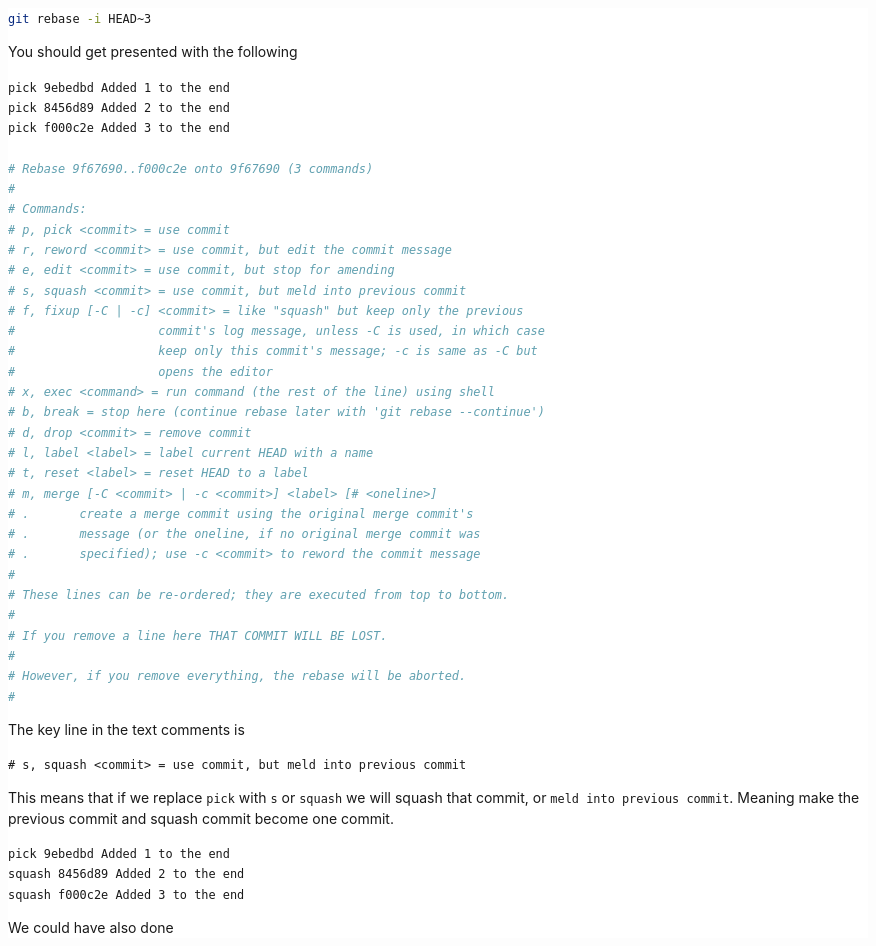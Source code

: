 ```bash
git rebase -i HEAD~3
```

You should get presented with the following

```bash
pick 9ebedbd Added 1 to the end
pick 8456d89 Added 2 to the end
pick f000c2e Added 3 to the end

# Rebase 9f67690..f000c2e onto 9f67690 (3 commands)
#
# Commands:
# p, pick <commit> = use commit
# r, reword <commit> = use commit, but edit the commit message
# e, edit <commit> = use commit, but stop for amending
# s, squash <commit> = use commit, but meld into previous commit
# f, fixup [-C | -c] <commit> = like "squash" but keep only the previous
#                    commit's log message, unless -C is used, in which case
#                    keep only this commit's message; -c is same as -C but
#                    opens the editor
# x, exec <command> = run command (the rest of the line) using shell
# b, break = stop here (continue rebase later with 'git rebase --continue')
# d, drop <commit> = remove commit
# l, label <label> = label current HEAD with a name
# t, reset <label> = reset HEAD to a label
# m, merge [-C <commit> | -c <commit>] <label> [# <oneline>]
# .       create a merge commit using the original merge commit's
# .       message (or the oneline, if no original merge commit was
# .       specified); use -c <commit> to reword the commit message
#
# These lines can be re-ordered; they are executed from top to bottom.
#
# If you remove a line here THAT COMMIT WILL BE LOST.
#
# However, if you remove everything, the rebase will be aborted.
#
```

The key line in the text comments is

```output
# s, squash <commit> = use commit, but meld into previous commit
```

This means that if we replace `pick` with `s` or `squash` we will squash that commit, or `meld into previous commit`. Meaning make the previous commit and squash commit become one commit.

```bash
pick 9ebedbd Added 1 to the end
squash 8456d89 Added 2 to the end
squash f000c2e Added 3 to the end
```

We could have also done
